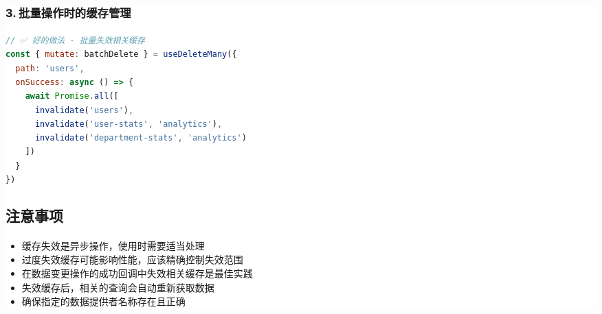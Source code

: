 ### 3. 批量操作时的缓存管理

```js
// ✅ 好的做法 - 批量失效相关缓存
const { mutate: batchDelete } = useDeleteMany({
  path: 'users',
  onSuccess: async () => {
    await Promise.all([
      invalidate('users'),
      invalidate('user-stats', 'analytics'),
      invalidate('department-stats', 'analytics')
    ])
  }
})
```

## 注意事项

- 缓存失效是异步操作，使用时需要适当处理
- 过度失效缓存可能影响性能，应该精确控制失效范围
- 在数据变更操作的成功回调中失效相关缓存是最佳实践
- 失效缓存后，相关的查询会自动重新获取数据
- 确保指定的数据提供者名称存在且正确
